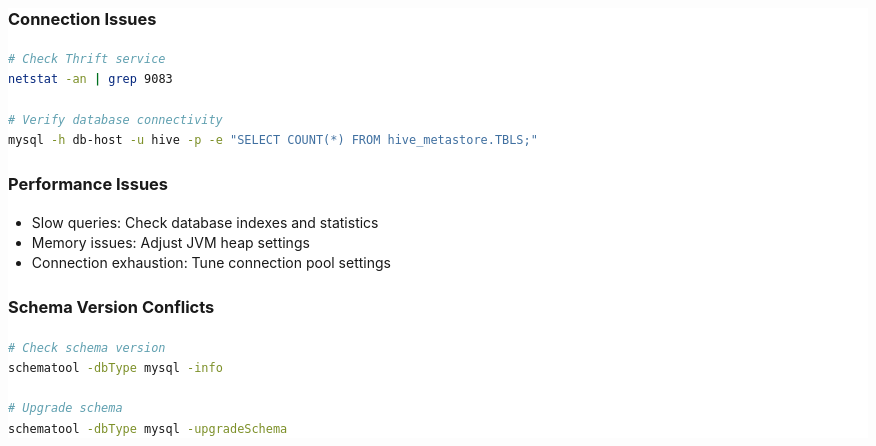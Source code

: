 ### Connection Issues
```bash
# Check Thrift service
netstat -an | grep 9083

# Verify database connectivity
mysql -h db-host -u hive -p -e "SELECT COUNT(*) FROM hive_metastore.TBLS;"
```

### Performance Issues
- Slow queries: Check database indexes and statistics
- Memory issues: Adjust JVM heap settings
- Connection exhaustion: Tune connection pool settings

### Schema Version Conflicts
```bash
# Check schema version
schematool -dbType mysql -info

# Upgrade schema
schematool -dbType mysql -upgradeSchema
```